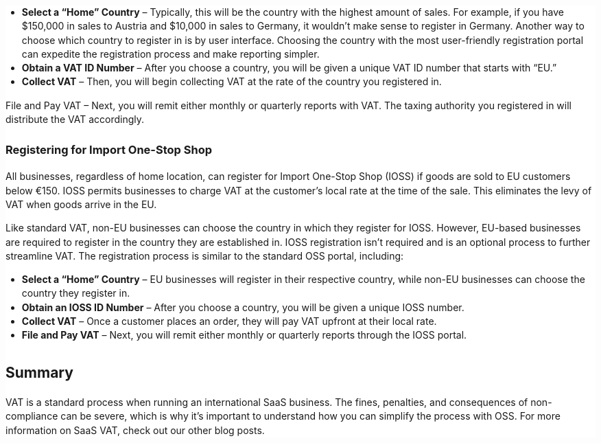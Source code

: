 * **Select a “Home” Country** – Typically, this will be the country with the highest amount of sales. For example, if you have $150,000 in sales to Austria and $10,000 in sales to Germany, it wouldn’t make sense to register in Germany. Another way to choose which country to register in is by user interface. Choosing the country with the most user-friendly registration portal can expedite the registration process and make reporting simpler.
* **Obtain a VAT ID Number** – After you choose a country, you will be given a unique VAT ID number that starts with “EU.”
* **Collect VAT** – Then, you will begin collecting VAT at the rate of the country you registered in.

File and Pay VAT – Next, you will remit either monthly or quarterly reports with VAT. The taxing authority you registered in will distribute the VAT accordingly.

### Registering for Import One-Stop Shop

All businesses, regardless of home location, can register for Import One-Stop Shop (IOSS) if goods are sold to EU customers below €150. IOSS permits businesses to charge VAT at the customer’s local rate at the time of the sale. This eliminates the levy of VAT when goods arrive in the EU.

Like standard VAT, non-EU businesses can choose the country in which they register for IOSS. However, EU-based businesses are required to register in the country they are established in. IOSS registration isn’t required and is an optional process to further streamline VAT. The registration process is similar to the standard OSS portal, including:

* **Select a “Home” Country** – EU businesses will register in their respective country, while non-EU businesses can choose the country they register in.
* **Obtain an IOSS ID Number** – After you choose a country, you will be given a unique IOSS number.
* **Collect VAT** – Once a customer places an order, they will pay VAT upfront at their local rate.
* **File and Pay VAT** – Next, you will remit either monthly or quarterly reports through the IOSS portal.

## Summary

VAT is a standard process when running an international SaaS business. The fines, penalties, and consequences of non-compliance can be severe, which is why it’s important to understand how you can simplify the process with OSS. For more information on SaaS VAT, check out our other blog posts.
